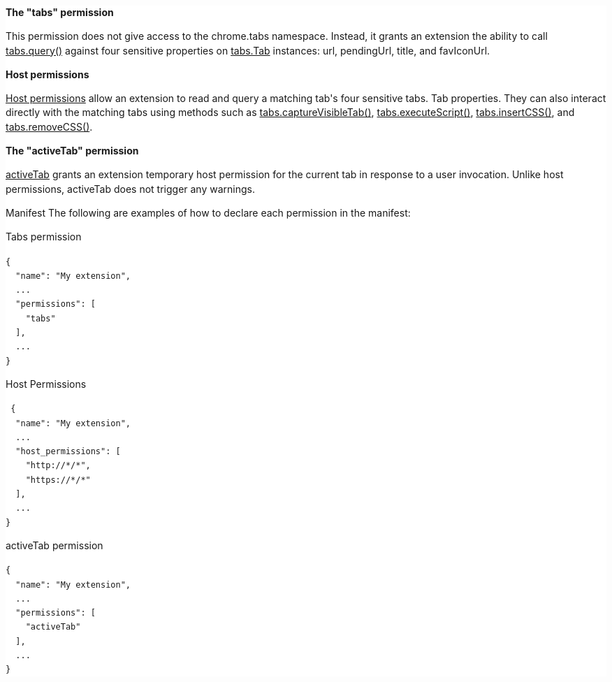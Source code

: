 **The "tabs" permission**

This permission does not give access to the chrome.tabs namespace. Instead, it grants an extension the ability to call [tabs.query()](https://developer.chrome.com/docs/extensions/reference/tabs/#method-query) against four sensitive properties on [tabs.Tab](https://developer.chrome.com/docs/extensions/reference/tabs/#type-Tab) instances: url, pendingUrl, title, and favIconUrl.

**Host permissions**

[Host permissions](https://developer.chrome.com/docs/extensions/mv3/match_patterns/) allow an extension to read and query a matching tab's four sensitive tabs. Tab properties. They can also interact directly with the matching tabs using methods such as [tabs.captureVisibleTab()](https://developer.chrome.com/docs/extensions/reference/tabs/#method-captureVisibleTab), [tabs.executeScript()](https://developer.chrome.com/docs/extensions/reference/tabs/#method-executeScript), [tabs.insertCSS()](https://developer.chrome.com/docs/extensions/reference/tabs/#method-insertCSS), and [tabs.removeCSS()](https://developer.chrome.com/docs/extensions/reference/tabs/#method-removeCSS).

**The "activeTab" permission**

[activeTab](https://developer.chrome.com/docs/extensions/mv3/manifest/activeTab/) grants an extension temporary host permission for the current tab in response to a user invocation. Unlike host permissions, activeTab does not trigger any warnings.

Manifest
The following are examples of how to declare each permission in the manifest:

Tabs permission
```
{
  "name": "My extension",
  ...
  "permissions": [
    "tabs"
  ],
  ...
}
```
Host Permissions
```
 {
  "name": "My extension",
  ...
  "host_permissions": [
    "http://*/*",
    "https://*/*"
  ],
  ...
}
```

activeTab permission
```
{
  "name": "My extension",
  ...
  "permissions": [
    "activeTab"
  ],
  ...
}
```
